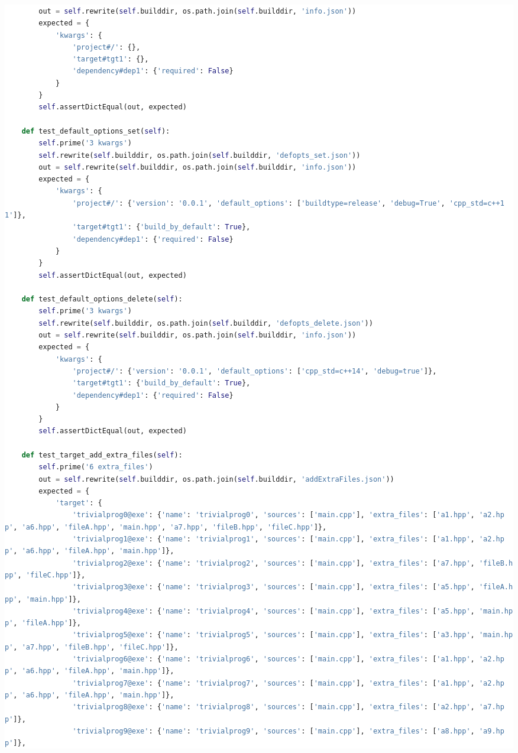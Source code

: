 ```python
        out = self.rewrite(self.builddir, os.path.join(self.builddir, 'info.json'))
        expected = {
            'kwargs': {
                'project#/': {},
                'target#tgt1': {},
                'dependency#dep1': {'required': False}
            }
        }
        self.assertDictEqual(out, expected)

    def test_default_options_set(self):
        self.prime('3 kwargs')
        self.rewrite(self.builddir, os.path.join(self.builddir, 'defopts_set.json'))
        out = self.rewrite(self.builddir, os.path.join(self.builddir, 'info.json'))
        expected = {
            'kwargs': {
                'project#/': {'version': '0.0.1', 'default_options': ['buildtype=release', 'debug=True', 'cpp_std=c++11']},
                'target#tgt1': {'build_by_default': True},
                'dependency#dep1': {'required': False}
            }
        }
        self.assertDictEqual(out, expected)

    def test_default_options_delete(self):
        self.prime('3 kwargs')
        self.rewrite(self.builddir, os.path.join(self.builddir, 'defopts_delete.json'))
        out = self.rewrite(self.builddir, os.path.join(self.builddir, 'info.json'))
        expected = {
            'kwargs': {
                'project#/': {'version': '0.0.1', 'default_options': ['cpp_std=c++14', 'debug=true']},
                'target#tgt1': {'build_by_default': True},
                'dependency#dep1': {'required': False}
            }
        }
        self.assertDictEqual(out, expected)

    def test_target_add_extra_files(self):
        self.prime('6 extra_files')
        out = self.rewrite(self.builddir, os.path.join(self.builddir, 'addExtraFiles.json'))
        expected = {
            'target': {
                'trivialprog0@exe': {'name': 'trivialprog0', 'sources': ['main.cpp'], 'extra_files': ['a1.hpp', 'a2.hpp', 'a6.hpp', 'fileA.hpp', 'main.hpp', 'a7.hpp', 'fileB.hpp', 'fileC.hpp']},
                'trivialprog1@exe': {'name': 'trivialprog1', 'sources': ['main.cpp'], 'extra_files': ['a1.hpp', 'a2.hpp', 'a6.hpp', 'fileA.hpp', 'main.hpp']},
                'trivialprog2@exe': {'name': 'trivialprog2', 'sources': ['main.cpp'], 'extra_files': ['a7.hpp', 'fileB.hpp', 'fileC.hpp']},
                'trivialprog3@exe': {'name': 'trivialprog3', 'sources': ['main.cpp'], 'extra_files': ['a5.hpp', 'fileA.hpp', 'main.hpp']},
                'trivialprog4@exe': {'name': 'trivialprog4', 'sources': ['main.cpp'], 'extra_files': ['a5.hpp', 'main.hpp', 'fileA.hpp']},
                'trivialprog5@exe': {'name': 'trivialprog5', 'sources': ['main.cpp'], 'extra_files': ['a3.hpp', 'main.hpp', 'a7.hpp', 'fileB.hpp', 'fileC.hpp']},
                'trivialprog6@exe': {'name': 'trivialprog6', 'sources': ['main.cpp'], 'extra_files': ['a1.hpp', 'a2.hpp', 'a6.hpp', 'fileA.hpp', 'main.hpp']},
                'trivialprog7@exe': {'name': 'trivialprog7', 'sources': ['main.cpp'], 'extra_files': ['a1.hpp', 'a2.hpp', 'a6.hpp', 'fileA.hpp', 'main.hpp']},
                'trivialprog8@exe': {'name': 'trivialprog8', 'sources': ['main.cpp'], 'extra_files': ['a2.hpp', 'a7.hpp']},
                'trivialprog9@exe': {'name': 'trivialprog9', 'sources': ['main.cpp'], 'extra_files': ['a8.hpp', 'a9.hpp']},
```